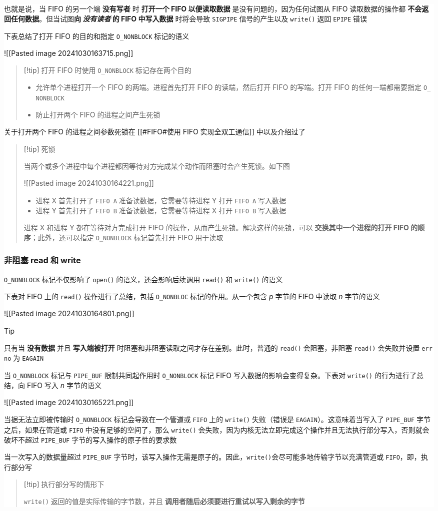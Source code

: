 也就是说，当 FIFO 的另一个端 **没有写者** 时 **打开一个 FIFO 以便读取数据** 是没有问题的，因为任何试图从 FIFO 读取数据的操作都 **不会返回任何数据**。但当试图**向 _没有读者_ 的 FIFO 中写入数据** 时将会导致 `SIGPIPE` 信号的产生以及 `write()` 返回 `EPIPE` 错误

下表总结了打开 FIFO 的目的和指定 `O_NONBLOCK` 标记的语义

![[Pasted image 20241030163715.png]]

> [!tip] 打开 FIFO 时使用 `O_NONBLOCK` 标记存在两个目的
> 
> + 允许单个进程打开一个 FIFO 的两端。进程首先打开 FIFO 的读端，然后打开 FIFO 的写端。打开 FIFO 的任何一端都需要指定 `O_NONBLOCK`
> 
> + 防止打开两个 FIFO 的进程之间产生死锁
> 

关于打开两个 FIFO 的进程之间参数死锁在 [[#FIFO#使用 FIFO 实现全双工通信]] 中以及介绍过了

> [!tip] 死锁
> 
> 当两个或多个进程中每个进程都因等待对方完成某个动作而阻塞时会产生死锁。如下图
> 
> ![[Pasted image 20241030164221.png]]
> + 进程 X 首先打开了 `FIFO A` 准备读数据，它需要等待进程 Y 打开 `FIFO A` 写入数据
> + 进程 Y 首先打开了 `FIFO B` 准备读数据，它需要等待进程 X 打开 `FIFO B` 写入数据
>   
> 进程 X 和进程 Y 都在等待对方完成打开 FIFO 的操作，从而产生死锁。解决这样的死锁，可以 **交换其中一个进程的打开 FIFO 的顺序**；此外，还可以指定 `O_NONBLOCK` 标记首先打开 FIFO 用于读取
> 

### 非阻塞 read 和 write

`O_NONBLOCK` 标记不仅影响了 `open()` 的语义，还会影响后续调用 `read()` 和 `write()` 的语义

下表对 FIFO 上的 `read()` 操作进行了总结，包括 `O_NONBLOC` 标记的作用。从一个包含 $p$ 字节的 FIFO 中读取 $n$ 字节的语义

![[Pasted image 20241030164801.png]]

> [!tip] 
> 
> 只有当 **没有数据** 并且 **写入端被打开** 时阻塞和非阻塞读取之间才存在差别。此时，普通的 `read()` 会阻塞，非阻塞 `read()` 会失败并设置 `errno` 为 `EAGAIN`
> 

当 `O_NONBLOCK` 标记与 `PIPE_BUF` 限制共同起作用时 `O_NONBLOCK` 标记 FIFO 写入数据的影响会变得复杂。下表对 `write()` 的行为进行了总结，向 FIFO 写入 $n$ 字节的语义

![[Pasted image 20241030165221.png]]

当据无法立即被传输时 `O_NONBLOCK` 标记会导致在一个管道或 `FIFO` 上的 `write()` 失败（错误是 `EAGAIN`）。这意味着当写入了 `PIPE_BUF` 字节之后，如果在管道或 `FIFO` 中没有足够的空间了，那么 `write()` 会失败，因为内核无法立即完成这个操作并且无法执行部分写入，否则就会破坏不超过 `PIPE_BUF` 字节的写入操作的原子性的要求数

当一次写入的数据量超过 `PIPE_BUF` 字节时，该写入操作无需是原子的。因此，`write()`会尽可能多地传输字节以充满管道或 `FIFO`，即，执行部分写

> [!tip] 执行部分写的情形下
> 
> `write()` 返回的值是实际传输的字节数，并且 **调用者随后必须要进行重试以写入剩余的字节**
>   
